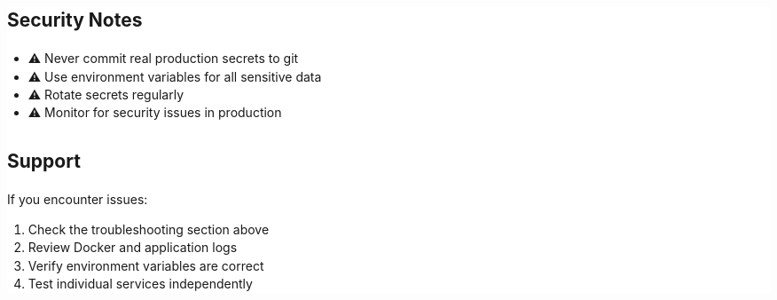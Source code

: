 ## Security Notes

- ⚠️ Never commit real production secrets to git
- ⚠️ Use environment variables for all sensitive data
- ⚠️ Rotate secrets regularly
- ⚠️ Monitor for security issues in production

## Support

If you encounter issues:
1. Check the troubleshooting section above
2. Review Docker and application logs
3. Verify environment variables are correct
4. Test individual services independently
